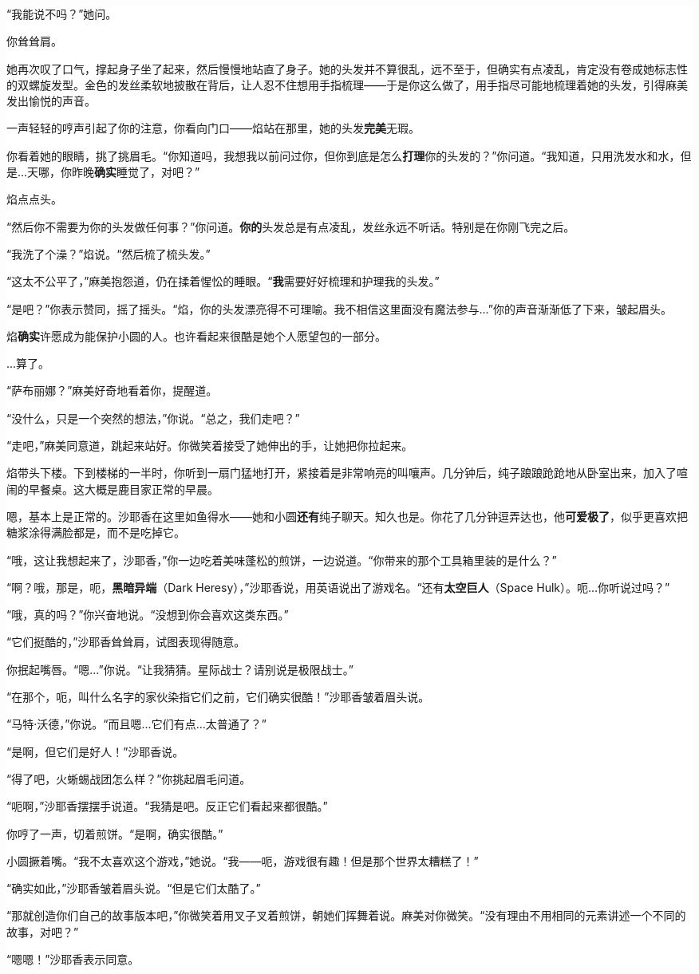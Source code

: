 “我能说不吗？”她问。

你耸耸肩。

她再次叹了口气，撑起身子坐了起来，然后慢慢地站直了身子。她的头发并不算很乱，远不至于，但确实有点凌乱，肯定没有卷成她标志性的双螺旋发型。金色的发丝柔软地披散在背后，让人忍不住想用手指梳理——于是你这么做了，用手指尽可能地梳理着她的头发，引得麻美发出愉悦的声音。

一声轻轻的哼声引起了你的注意，你看向门口——焰站在那里，她的头发**完美**无瑕。

你看着她的眼睛，挑了挑眉毛。“你知道吗，我想我以前问过你，但你到底是怎么**打理**你的头发的？”你问道。“我知道，只用洗发水和水，但是...天哪，你昨晚**确实**睡觉了，对吧？”

焰点点头。

“然后你不需要为你的头发做任何事？”你问道。**你的**头发总是有点凌乱，发丝永远不听话。特别是在你刚飞完之后。

“我洗了个澡？”焰说。“然后梳了梳头发。”

“这太不公平了，”麻美抱怨道，仍在揉着惺忪的睡眼。“**我**需要好好梳理和护理我的头发。”

“是吧？”你表示赞同，摇了摇头。“焰，你的头发漂亮得不可理喻。我不相信这里面没有魔法参与...”你的声音渐渐低了下来，皱起眉头。

焰**确实**许愿成为能保护小圆的人。也许看起来很酷是她个人愿望包的一部分。

...算了。

“萨布丽娜？”麻美好奇地看着你，提醒道。

“没什么，只是一个突然的想法，”你说。“总之，我们走吧？”

“走吧，”麻美同意道，跳起来站好。你微笑着接受了她伸出的手，让她把你拉起来。

焰带头下楼。下到楼梯的一半时，你听到一扇门猛地打开，紧接着是非常响亮的叫嚷声。几分钟后，纯子踉踉跄跄地从卧室出来，加入了喧闹的早餐桌。这大概是鹿目家正常的早晨。

嗯，基本上是正常的。沙耶香在这里如鱼得水——她和小圆**还有**纯子聊天。知久也是。你花了几分钟逗弄达也，他**可爱极了**，似乎更喜欢把糖浆涂得满脸都是，而不是吃掉它。

“哦，这让我想起来了，沙耶香，”你一边吃着美味蓬松的煎饼，一边说道。“你带来的那个工具箱里装的是什么？”

“啊？哦，那是，呃，**黑暗异端**（Dark Heresy），”沙耶香说，用英语说出了游戏名。“还有**太空巨人**（Space Hulk）。呃...你听说过吗？”

“哦，真的吗？”你兴奋地说。“没想到你会喜欢这类东西。”

“它们挺酷的，”沙耶香耸耸肩，试图表现得随意。

你抿起嘴唇。“嗯...”你说。“让我猜猜。星际战士？请别说是极限战士。”

“在那个，呃，叫什么名字的家伙染指它们之前，它们确实很酷！”沙耶香皱着眉头说。

“马特·沃德，”你说。“而且嗯...它们有点...太普通了？”

“是啊，但它们是好人！”沙耶香说。

“得了吧，火蜥蜴战团怎么样？”你挑起眉毛问道。

“呃啊，”沙耶香摆摆手说道。“我猜是吧。反正它们看起来都很酷。”

你哼了一声，切着煎饼。“是啊，确实很酷。”

小圆撅着嘴。“我不太喜欢这个游戏，”她说。“我——呃，游戏很有趣！但是那个世界太糟糕了！”

“确实如此，”沙耶香皱着眉头说。“但是它们太酷了。”

“那就创造你们自己的故事版本吧，”你微笑着用叉子叉着煎饼，朝她们挥舞着说。麻美对你微笑。“没有理由不用相同的元素讲述一个不同的故事，对吧？”

“嗯嗯！”沙耶香表示同意。
